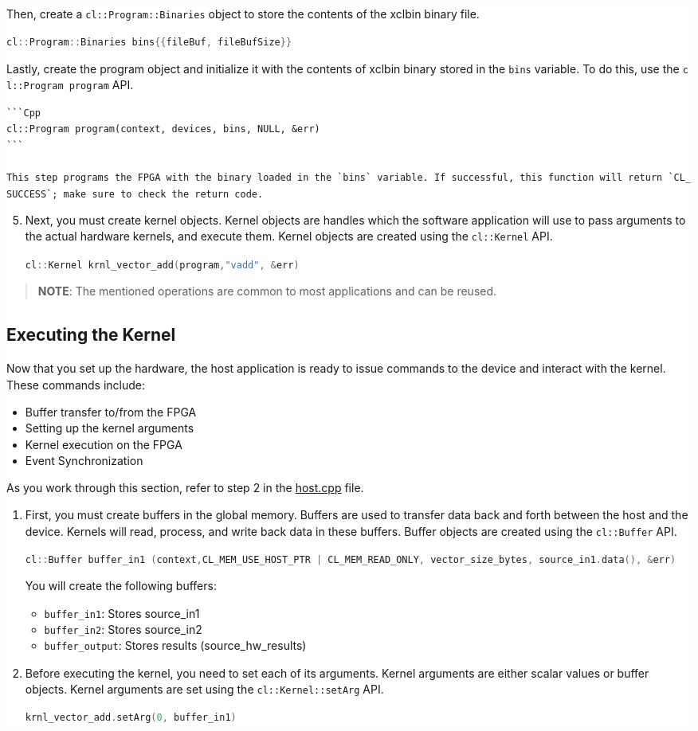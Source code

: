    Then, create a `cl::Program::Binaries` object to store the contents of the xclbin binary file.

   ```Cpp
   cl::Program::Binaries bins{{fileBuf, fileBufSize}}
   ```

   Lastly, create the program object and initialize it with the contents of xclbin binary stored in the `bins` variable. To do this, use the `cl::Program program` API.

    ```Cpp
    cl::Program program(context, devices, bins, NULL, &err)
    ```
    
    This step programs the FPGA with the binary loaded in the `bins` variable. If successful, this function will return `CL_SUCCESS`; make sure to check the return code.    
    
5. Next, you must create kernel objects. Kernel objects are handles which the software application will use to pass arguments to the actual hardware kernels, and execute them. Kernel objects are created using the `cl::Kernel` API.

      ```Cpp
      cl::Kernel krnl_vector_add(program,"vadd", &err)
      ```
> **NOTE**: The mentioned operations are common to most applications and can be reused.

## Executing the Kernel

Now that you set up the hardware, the host application is ready to issue commands to the device and interact with the kernel. These commands include:

- Buffer transfer to/from the FPGA 
- Setting up the kernel arguments
- Kernel execution on the FPGA
- Event Synchronization

As you work through this section, refer to step 2 in the [host.cpp](./reference-files/src/host.cpp) file.

1. First, you must create buffers in the global memory. Buffers are used to transfer data back and forth between the host and the device. Kernels will read, process, and write back data in these buffers. Buffer objects are created using the `cl::Buffer` API.

      ```Cpp
      cl::Buffer buffer_in1 (context,CL_MEM_USE_HOST_PTR | CL_MEM_READ_ONLY, vector_size_bytes, source_in1.data(), &err)
      ```

      You will create the following buffers:

     - `buffer_in1`: Stores source_in1
     - `buffer_in2`: Stores source_in2
     - `buffer_output`: Stores results (source_hw_results)

2. Before executing the kernel, you need to set each of its arguments. Kernel arguments are either scalar values or buffer objects. Kernel arguments are set using the `cl::Kernel::setArg` API.

      ```Cpp
      krnl_vector_add.setArg(0, buffer_in1)
      ```
